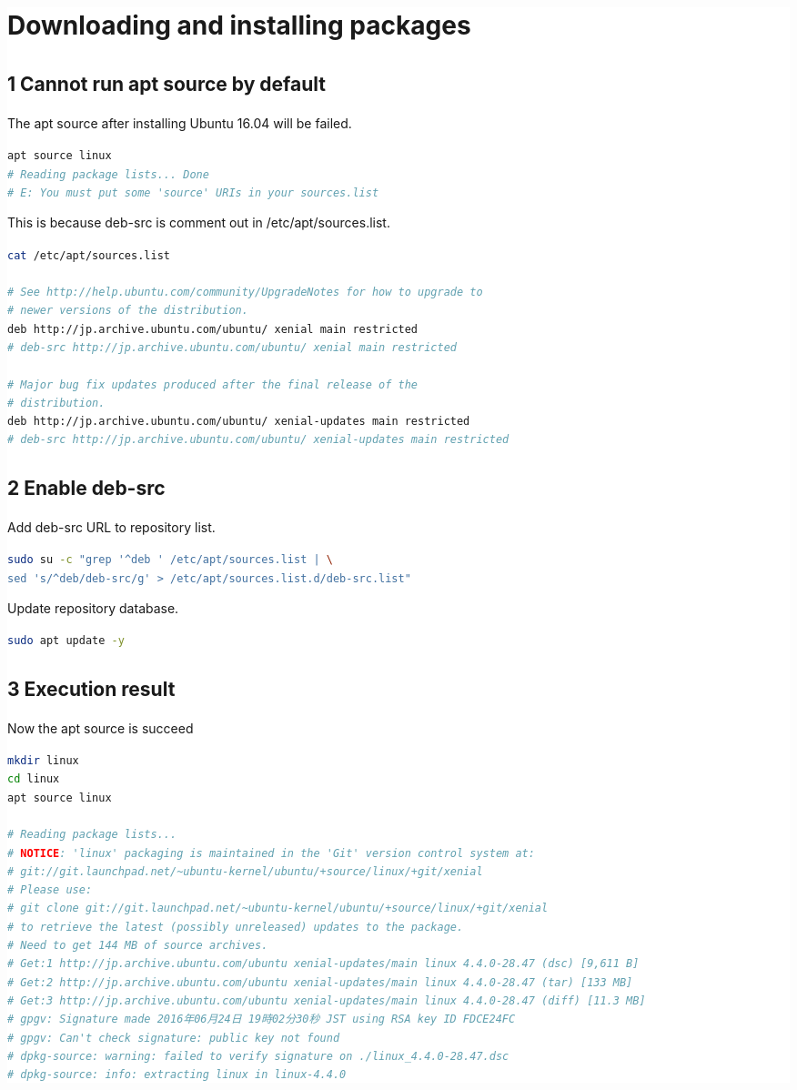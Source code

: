 # Downloading and installing packages

## 1 Cannot run apt source by default

The apt source after installing Ubuntu 16.04 will be failed.

```sh
apt source linux
# Reading package lists... Done
# E: You must put some 'source' URIs in your sources.list
```

This is because deb-src is comment out in /etc/apt/sources.list.

```sh
cat /etc/apt/sources.list

# See http://help.ubuntu.com/community/UpgradeNotes for how to upgrade to
# newer versions of the distribution.
deb http://jp.archive.ubuntu.com/ubuntu/ xenial main restricted
# deb-src http://jp.archive.ubuntu.com/ubuntu/ xenial main restricted

# Major bug fix updates produced after the final release of the
# distribution.
deb http://jp.archive.ubuntu.com/ubuntu/ xenial-updates main restricted
# deb-src http://jp.archive.ubuntu.com/ubuntu/ xenial-updates main restricted
```

## 2 Enable deb-src

Add deb-src URL to repository list.

```sh
sudo su -c "grep '^deb ' /etc/apt/sources.list | \
sed 's/^deb/deb-src/g' > /etc/apt/sources.list.d/deb-src.list"
```

Update repository database.

```sh
sudo apt update -y
```

## 3 Execution result

Now the apt source is succeed

```sh
mkdir linux
cd linux
apt source linux

# Reading package lists...
# NOTICE: 'linux' packaging is maintained in the 'Git' version control system at:
# git://git.launchpad.net/~ubuntu-kernel/ubuntu/+source/linux/+git/xenial
# Please use:
# git clone git://git.launchpad.net/~ubuntu-kernel/ubuntu/+source/linux/+git/xenial
# to retrieve the latest (possibly unreleased) updates to the package.
# Need to get 144 MB of source archives.
# Get:1 http://jp.archive.ubuntu.com/ubuntu xenial-updates/main linux 4.4.0-28.47 (dsc) [9,611 B]
# Get:2 http://jp.archive.ubuntu.com/ubuntu xenial-updates/main linux 4.4.0-28.47 (tar) [133 MB]
# Get:3 http://jp.archive.ubuntu.com/ubuntu xenial-updates/main linux 4.4.0-28.47 (diff) [11.3 MB]
# gpgv: Signature made 2016年06月24日 19時02分30秒 JST using RSA key ID FDCE24FC
# gpgv: Can't check signature: public key not found
# dpkg-source: warning: failed to verify signature on ./linux_4.4.0-28.47.dsc
# dpkg-source: info: extracting linux in linux-4.4.0
```